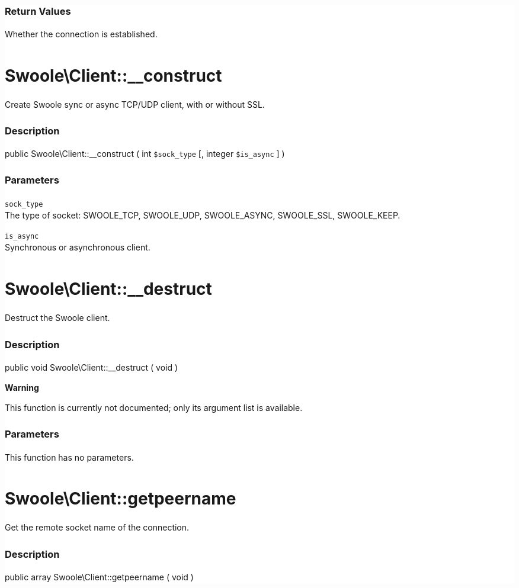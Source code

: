 ### Return Values

Whether the connection is established.

Swoole\\Client::\_\_construct
=============================

Create Swoole sync or async TCP/UDP client, with or without SSL.

### Description

<span class="modifier">public</span> <span
class="methodname">Swoole\\Client::\_\_construct</span> ( <span
class="methodparam"><span class="type">int</span> `$sock_type`</span>
\[, <span class="methodparam"><span class="type">integer</span>
`$is_async`</span> \] )

### Parameters

`sock_type`  
The type of socket: SWOOLE\_TCP, SWOOLE\_UDP, SWOOLE\_ASYNC,
SWOOLE\_SSL, SWOOLE\_KEEP.

`is_async`  
Synchronous or asynchronous client.

Swoole\\Client::\_\_destruct
============================

Destruct the Swoole client.

### Description

<span class="modifier">public</span> <span class="type">void</span>
<span class="methodname">Swoole\\Client::\_\_destruct</span> ( <span
class="methodparam">void</span> )

**Warning**

This function is currently not documented; only its argument list is
available.

### Parameters

This function has no parameters.

Swoole\\Client::getpeername
===========================

Get the remote socket name of the connection.

### Description

<span class="modifier">public</span> <span class="type">array</span>
<span class="methodname">Swoole\\Client::getpeername</span> ( <span
class="methodparam">void</span> )
